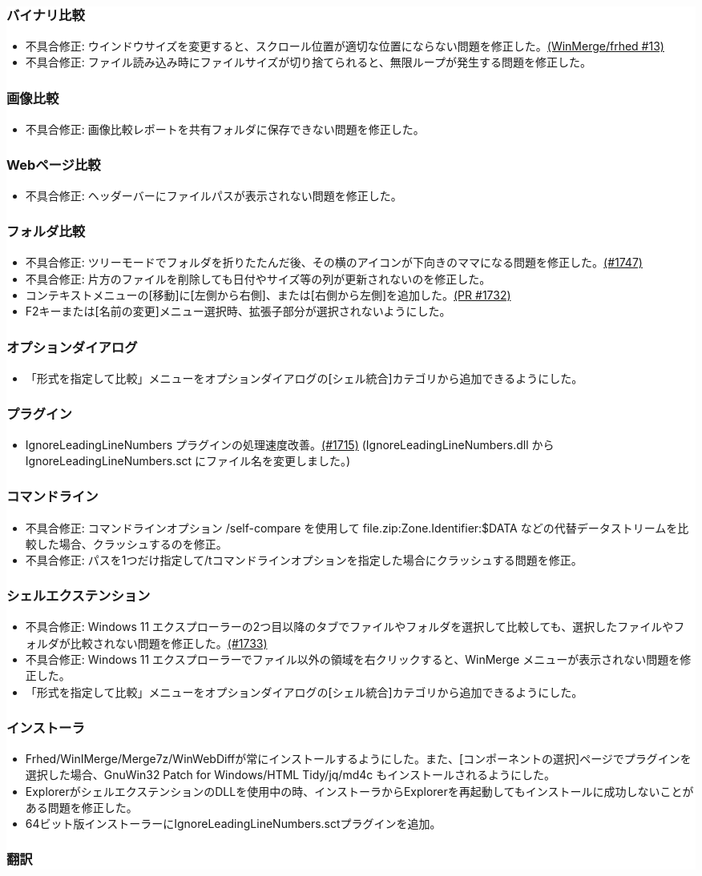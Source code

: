 ### バイナリ比較

- 不具合修正: ウインドウサイズを変更すると、スクロール位置が適切な位置にならない問題を修正した。[(WinMerge/frhed #13)](https://github.com/WinMerge/frhed/issues/13)
- 不具合修正: ファイル読み込み時にファイルサイズが切り捨てられると、無限ループが発生する問題を修正した。

### 画像比較

- 不具合修正: 画像比較レポートを共有フォルダに保存できない問題を修正した。

### Webページ比較

- 不具合修正: ヘッダーバーにファイルパスが表示されない問題を修正した。

### フォルダ比較

- 不具合修正: ツリーモードでフォルダを折りたたんだ後、その横のアイコンが下向きのママになる問題を修正した。[(#1747)](https://github.com/WinMerge/winmerge/issues/1747)
- 不具合修正: 片方のファイルを削除しても日付やサイズ等の列が更新されないのを修正した。
- コンテキストメニューの[移動]に[左側から右側]、または[右側から左側]を追加した。[(PR #1732)](https://github.com/WinMerge/winmerge/pull/1732)
- F2キーまたは[名前の変更]メニュー選択時、拡張子部分が選択されないようにした。

### オプションダイアログ

- 「形式を指定して比較」メニューをオプションダイアログの[シェル統合]カテゴリから追加できるようにした。

### プラグイン

- IgnoreLeadingLineNumbers プラグインの処理速度改善。[(#1715)](https://github.com/WinMerge/winmerge/issues/1715)
   (IgnoreLeadingLineNumbers.dll から IgnoreLeadingLineNumbers.sct にファイル名を変更しました。)

### コマンドライン

- 不具合修正: コマンドラインオプション /self-compare を使用して file.zip:Zone.Identifier:$DATA などの代替データストリームを比較した場合、クラッシュするのを修正。
- 不具合修正: パスを1つだけ指定して/tコマンドラインオプションを指定した場合にクラッシュする問題を修正。

### シェルエクステンション

- 不具合修正: Windows 11 エクスプローラーの2つ目以降のタブでファイルやフォルダを選択して比較しても、選択したファイルやフォルダが比較されない問題を修正した。[(#1733)](https://github.com/WinMerge/winmerge/issues/1733)
- 不具合修正: Windows 11 エクスプローラーでファイル以外の領域を右クリックすると、WinMerge メニューが表示されない問題を修正した。
- 「形式を指定して比較」メニューをオプションダイアログの[シェル統合]カテゴリから追加できるようにした。

### インストーラ

- Frhed/WinIMerge/Merge7z/WinWebDiffが常にインストールするようにした。また、[コンポーネントの選択]ページでプラグインを選択した場合、GnuWin32 Patch for Windows/HTML Tidy/jq/md4c もインストールされるようにした。
- ExplorerがシェルエクステンションのDLLを使用中の時、インストーラからExplorerを再起動してもインストールに成功しないことがある問題を修正した。
- 64ビット版インストーラーにIgnoreLeadingLineNumbers.sctプラグインを追加。

### 翻訳
